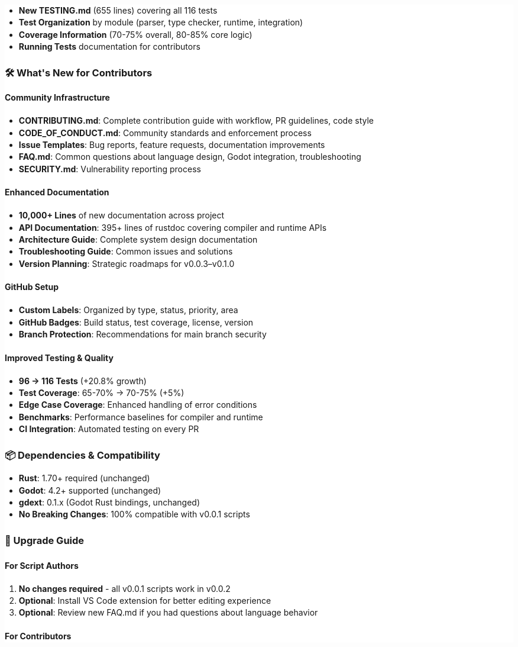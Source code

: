 - **New TESTING.md** (655 lines) covering all 116 tests
- **Test Organization** by module (parser, type checker, runtime, integration)
- **Coverage Information** (70-75% overall, 80-85% core logic)
- **Running Tests** documentation for contributors

### 🛠️ What's New for Contributors

#### Community Infrastructure

- **CONTRIBUTING.md**: Complete contribution guide with workflow, PR guidelines, code style
- **CODE_OF_CONDUCT.md**: Community standards and enforcement process
- **Issue Templates**: Bug reports, feature requests, documentation improvements
- **FAQ.md**: Common questions about language design, Godot integration, troubleshooting
- **SECURITY.md**: Vulnerability reporting process

#### Enhanced Documentation

- **10,000+ Lines** of new documentation across project
- **API Documentation**: 395+ lines of rustdoc covering compiler and runtime APIs
- **Architecture Guide**: Complete system design documentation
- **Troubleshooting Guide**: Common issues and solutions
- **Version Planning**: Strategic roadmaps for v0.0.3–v0.1.0

#### GitHub Setup

- **Custom Labels**: Organized by type, status, priority, area
- **GitHub Badges**: Build status, test coverage, license, version
- **Branch Protection**: Recommendations for main branch security

#### Improved Testing & Quality

- **96 → 116 Tests** (+20.8% growth)
- **Test Coverage**: 65-70% → 70-75% (+5%)
- **Edge Case Coverage**: Enhanced handling of error conditions
- **Benchmarks**: Performance baselines for compiler and runtime
- **CI Integration**: Automated testing on every PR

### 📦 Dependencies & Compatibility

- **Rust**: 1.70+ required (unchanged)
- **Godot**: 4.2+ supported (unchanged)
- **gdext**: 0.1.x (Godot Rust bindings, unchanged)
- **No Breaking Changes**: 100% compatible with v0.0.1 scripts

### 🔄 Upgrade Guide

#### For Script Authors

1. **No changes required** - all v0.0.1 scripts work in v0.0.2
2. **Optional**: Install VS Code extension for better editing experience
3. **Optional**: Review new FAQ.md if you had questions about language behavior

#### For Contributors
